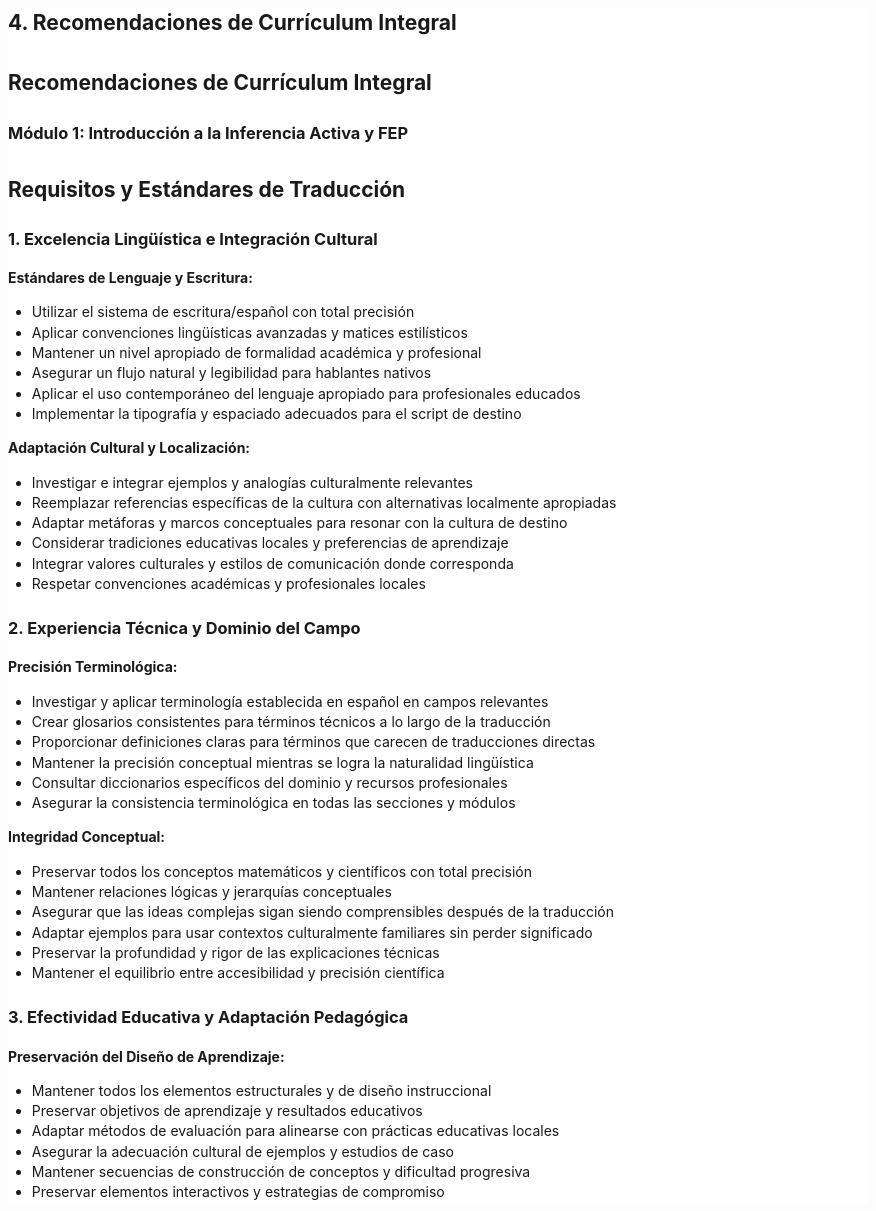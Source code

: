 
## 4. Recomendaciones de Currículum Integral

## Recomendaciones de Currículum Integral

### Módulo 1: Introducción a la Inferencia Activa y FEP

## Requisitos y Estándares de Traducción

### 1. Excelencia Lingüística e Integración Cultural
**Estándares de Lenguaje y Escritura:**
- Utilizar el sistema de escritura/español con total precisión
- Aplicar convenciones lingüísticas avanzadas y matices estilísticos
- Mantener un nivel apropiado de formalidad académica y profesional
- Asegurar un flujo natural y legibilidad para hablantes nativos
- Aplicar el uso contemporáneo del lenguaje apropiado para profesionales educados
- Implementar la tipografía y espaciado adecuados para el script de destino

**Adaptación Cultural y Localización:**
- Investigar e integrar ejemplos y analogías culturalmente relevantes
- Reemplazar referencias específicas de la cultura con alternativas localmente apropiadas
- Adaptar metáforas y marcos conceptuales para resonar con la cultura de destino
- Considerar tradiciones educativas locales y preferencias de aprendizaje
- Integrar valores culturales y estilos de comunicación donde corresponda
- Respetar convenciones académicas y profesionales locales

### 2. Experiencia Técnica y Dominio del Campo
**Precisión Terminológica:**
- Investigar y aplicar terminología establecida en español en campos relevantes
- Crear glosarios consistentes para términos técnicos a lo largo de la traducción
- Proporcionar definiciones claras para términos que carecen de traducciones directas
- Mantener la precisión conceptual mientras se logra la naturalidad lingüística
- Consultar diccionarios específicos del dominio y recursos profesionales
- Asegurar la consistencia terminológica en todas las secciones y módulos

**Integridad Conceptual:**
- Preservar todos los conceptos matemáticos y científicos con total precisión
- Mantener relaciones lógicas y jerarquías conceptuales
- Asegurar que las ideas complejas sigan siendo comprensibles después de la traducción
- Adaptar ejemplos para usar contextos culturalmente familiares sin perder significado
- Preservar la profundidad y rigor de las explicaciones técnicas
- Mantener el equilibrio entre accesibilidad y precisión científica

### 3. Efectividad Educativa y Adaptación Pedagógica
**Preservación del Diseño de Aprendizaje:**
- Mantener todos los elementos estructurales y de diseño instruccional
- Preservar objetivos de aprendizaje y resultados educativos
- Adaptar métodos de evaluación para alinearse con prácticas educativas locales
- Asegurar la adecuación cultural de ejemplos y estudios de caso
- Mantener secuencias de construcción de conceptos y dificultad progresiva
- Preservar elementos interactivos y estrategias de compromiso
